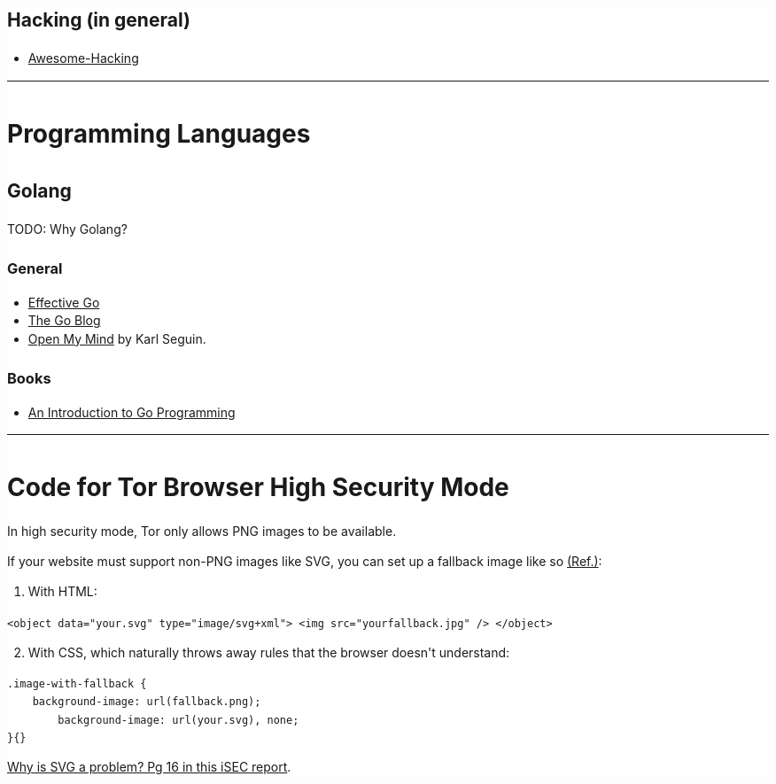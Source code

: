 ## Hacking (in general)
* [Awesome-Hacking](https://github.com/Hack-with-Github/Awesome-Hacking)

----------------------------------------------------------------------------
# Programming Languages

## Golang
TODO: Why Golang?

### General
* [Effective Go](https://blog.golang.org://golang.org/doc/effective_go.html)
* [The Go Blog](https://blog.golang.org/)
* [Open My Mind](http://openmymind.net/) by Karl Seguin.

### Books
* [An Introduction to Go Programming](https://www.golang-book.com/books/intro) 

----------------------------------------------------------------------------
# Code for Tor Browser High Security Mode
In high security mode, Tor only allows PNG images to be available.

If your website must support non-PNG images like SVG, you can set up a fallback image
like so [(Ref.)](https://css-tricks.com/a-complete-guide-to-svg-fallbacks/):

1. With HTML:
```
<object data="your.svg" type="image/svg+xml"> <img src="yourfallback.jpg" /> </object>
```
2. With CSS, which naturally throws away rules that the browser doesn't understand:
```
.image-with-fallback {
    background-image: url(fallback.png);
        background-image: url(your.svg), none;
}{}
```
[Why is SVG a problem? Pg 16 in this iSEC report](https://github.com/iSECPartners/publications/blob/052caf9c9c683ec0bed55782714df4d35c38f107/reports/Tor%20Browser%20Bundle/Tor%20Browser%20Bundle%20-%20iSEC%20Deliverable%201.3.pdf).

